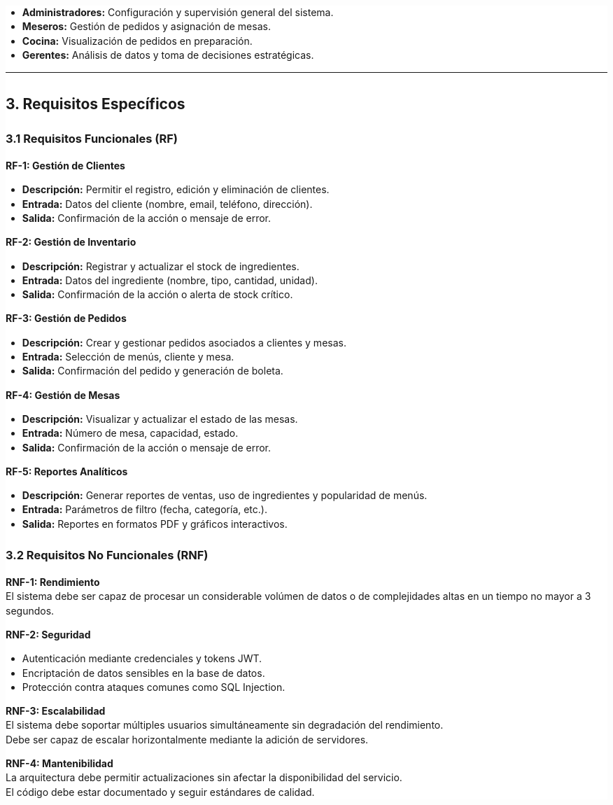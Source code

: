 * **Administradores:** Configuración y supervisión general del sistema.
* **Meseros:** Gestión de pedidos y asignación de mesas.
* **Cocina:** Visualización de pedidos en preparación.
* **Gerentes:** Análisis de datos y toma de decisiones estratégicas.

---

## 3. Requisitos Específicos

### 3.1 Requisitos Funcionales (RF)

**RF-1: Gestión de Clientes**  
* **Descripción:** Permitir el registro, edición y eliminación de clientes.  
* **Entrada:** Datos del cliente (nombre, email, teléfono, dirección).  
* **Salida:** Confirmación de la acción o mensaje de error.

**RF-2: Gestión de Inventario**  
* **Descripción:** Registrar y actualizar el stock de ingredientes.  
* **Entrada:** Datos del ingrediente (nombre, tipo, cantidad, unidad).  
* **Salida:** Confirmación de la acción o alerta de stock crítico.

**RF-3: Gestión de Pedidos**  
* **Descripción:** Crear y gestionar pedidos asociados a clientes y mesas.  
* **Entrada:** Selección de menús, cliente y mesa.  
* **Salida:** Confirmación del pedido y generación de boleta.

**RF-4: Gestión de Mesas**  
* **Descripción:** Visualizar y actualizar el estado de las mesas.  
* **Entrada:** Número de mesa, capacidad, estado.  
* **Salida:** Confirmación de la acción o mensaje de error.

**RF-5: Reportes Analíticos**  
* **Descripción:** Generar reportes de ventas, uso de ingredientes y popularidad de menús.  
* **Entrada:** Parámetros de filtro (fecha, categoría, etc.).  
* **Salida:** Reportes en formatos PDF y gráficos interactivos.

### 3.2 Requisitos No Funcionales (RNF)

**RNF-1: Rendimiento**  
El sistema debe ser capaz de procesar un considerable volúmen de datos o de complejidades altas en un tiempo no mayor a 3 segundos.

**RNF-2: Seguridad**  
* Autenticación mediante credenciales y tokens JWT.  
* Encriptación de datos sensibles en la base de datos.  
* Protección contra ataques comunes como SQL Injection.

**RNF-3: Escalabilidad**  
El sistema debe soportar múltiples usuarios simultáneamente sin degradación del rendimiento.  
Debe ser capaz de escalar horizontalmente mediante la adición de servidores.

**RNF-4: Mantenibilidad**  
La arquitectura debe permitir actualizaciones sin afectar la disponibilidad del servicio.  
El código debe estar documentado y seguir estándares de calidad.
